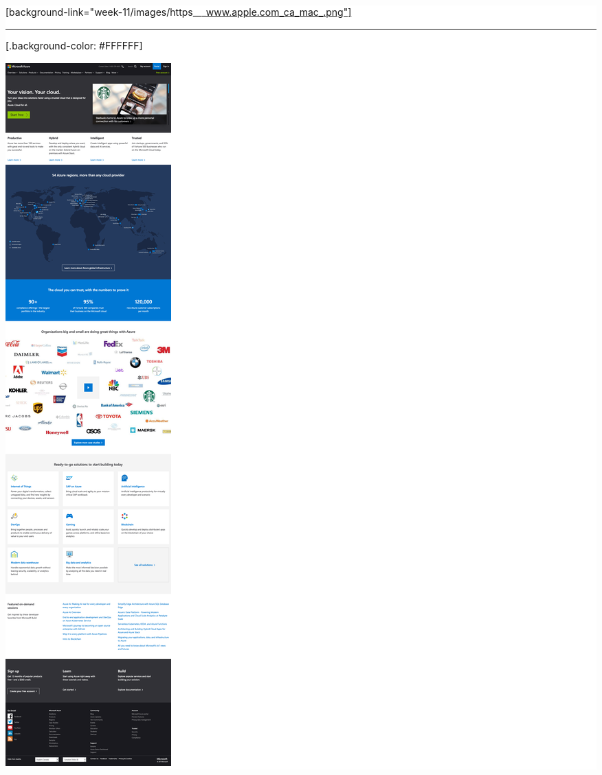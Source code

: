 [background-link="week-11/images/https___www.apple.com_ca_mac_.png"]

---

[.background-color: #FFFFFF]

![fit](images/https___azure.microsoft.com_en-ca_.png "https://azure.microsoft.com/en-ca/")
